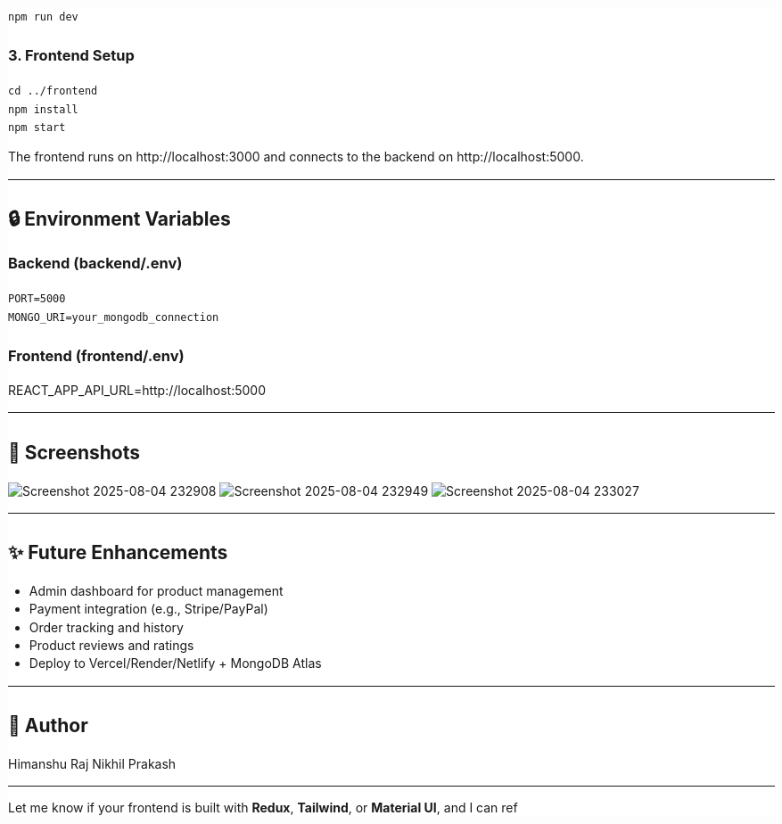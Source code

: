 ```
npm run dev
```
### 3. Frontend Setup
```
cd ../frontend
npm install
npm start
```
The frontend runs on http://localhost:3000 and connects to the backend on http://localhost:5000.

---

## 🔒 Environment Variables
### Backend (backend/.env)
```
PORT=5000
MONGO_URI=your_mongodb_connection
```
### Frontend (frontend/.env)
REACT_APP_API_URL=http://localhost:5000

---

## 📸 Screenshots
<img width="1888" height="923" alt="Screenshot 2025-08-04 232908" src="https://github.com/user-attachments/assets/4a9b5552-297f-4d1a-903b-a42c04f70131" />
<img width="1874" height="923" alt="Screenshot 2025-08-04 232949" src="https://github.com/user-attachments/assets/b4335b9a-4af1-4768-865a-cb248cb0e9b8" />
<img width="1892" height="674" alt="Screenshot 2025-08-04 233027" src="https://github.com/user-attachments/assets/a8eabd9b-b7e5-486a-a25d-6bf61a3100dd" />

---

## ✨ Future Enhancements
- Admin dashboard for product management
- Payment integration (e.g., Stripe/PayPal)
- Order tracking and history
- Product reviews and ratings
- Deploy to Vercel/Render/Netlify + MongoDB Atlas

---

## 👤 Author
Himanshu Raj
Nikhil Prakash

---

Let me know if your frontend is built with **Redux**, **Tailwind**, or **Material UI**, and I can ref
